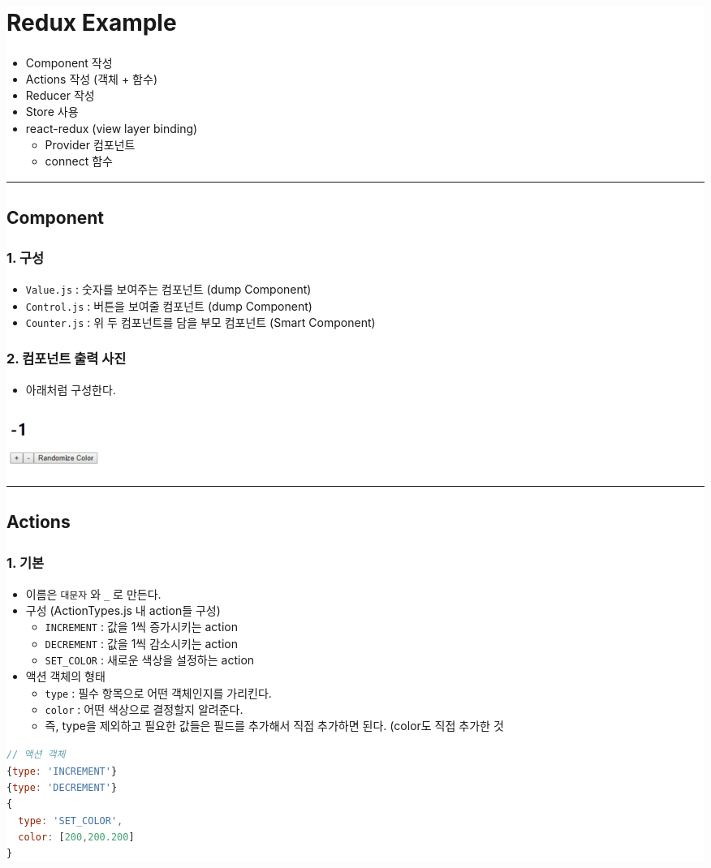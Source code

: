 # Redux Example
  - Component 작성
  - Actions 작성 (객체 + 함수)
  - Reducer 작성
  - Store 사용
  - react-redux (view layer binding)
    - Provider 컴포넌트
    - connect 함수

---

## Component
  ### 1. 구성
  - `Value.js` : 숫자를 보여주는 컴포넌트 (dump Component)
  - `Control.js` : 버튼을 보여줄 컴포넌트 (dump Component)
  - `Counter.js` : 위 두 컴포넌트를 담을 부모 컴포넌트 (Smart Component)

  ### 2. 컴포넌트 출력 사진
  - 아래처럼 구성한다.

  ![](https://github.com/Lee-KyungSeok/ReactJS-Study/blob/master/Redux_Example/picture/component.png)

---

## Actions
  ### 1. 기본
  - 이름은 `대문자` 와 `_` 로 만든다.
  - 구성 (ActionTypes.js 내 action들 구성)
    - `INCREMENT` : 값을 1씩 증가시키는 action
    - `DECREMENT` : 값을 1씩 감소시키는 action
    - `SET_COLOR` : 새로운 색상을 설정하는 action
  - 액션 객체의 형태
    - `type` : 필수 항목으로 어떤 객체인지를 가리킨다.
    - `color` : 어떤 색상으로 결정할지 알려준다.
    - 즉, type을 제외하고 필요한 값들은 필드를 추가해서 직접 추가하면 된다. (color도 직접 추가한 것

  ```javascript
  // 액션 객체
  {type: 'INCREMENT'}
  {type: 'DECREMENT'}
  {
    type: 'SET_COLOR',
    color: [200,200.200]
  }
  ```
